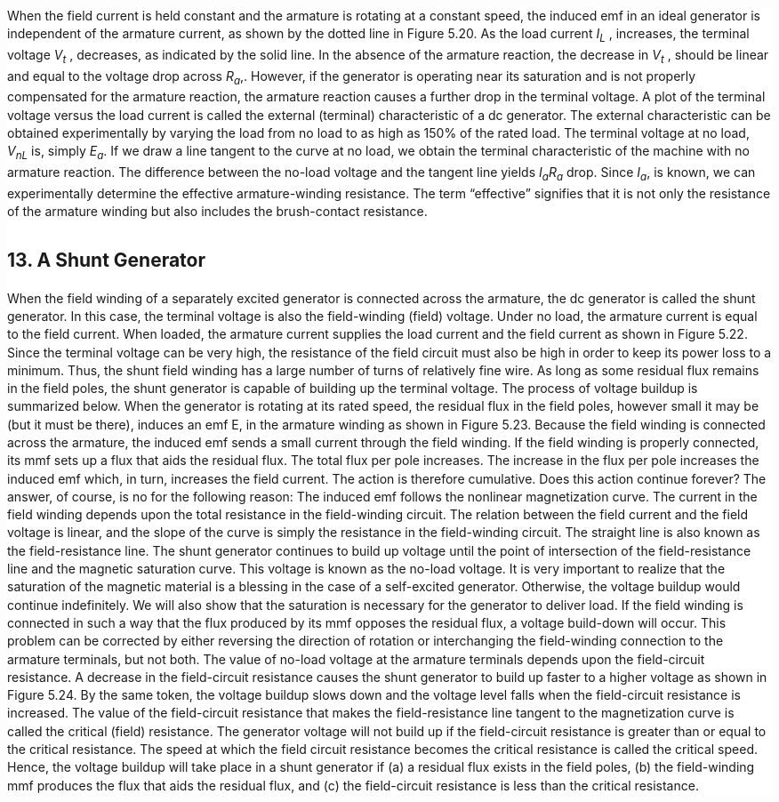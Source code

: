 When the field current is held constant and the armature is rotating at a constant speed, the induced emf in an ideal generator is independent of the armature current, as shown by the dotted line in Figure 5.20. As the load current $I_{L}$ , increases, the terminal voltage $V_{t}$ , decreases, as indicated by the solid line. In the absence of the armature reaction, the decrease in $V_{t}$ , should be linear and equal to the voltage drop across $R_{a}$,. However, if the generator is operating near its saturation and is not properly compensated for the armature reaction, the armature reaction causes a further drop in the terminal voltage.
A plot of the terminal voltage versus the load current is called the external (terminal) characteristic of a dc generator. The external characteristic can be obtained experimentally by varying the load from no load to as high as 150% of the rated load. The terminal voltage at no load, $V_{nL}$ is, simply $E_{a}$. If we draw a line tangent to the curve at no load, we obtain the terminal characteristic of the machine with no armature reaction. The difference between the no-load voltage and the tangent line yields $I_{a}R_{a}$ drop. Since $I_{a}$, is known, we can experimentally determine the effective armature-winding resistance. The term “effective” signifies that it is not only the resistance of the armature winding but also includes the brush-contact resistance.

## 13. A Shunt Generator
When the field winding of a separately excited generator is connected across the armature, the dc generator is called the shunt generator. In this case, the terminal voltage is also the field-winding (field) voltage. Under no load, the armature current is equal to the field current. When loaded, the armature current supplies the load current and the field current as shown in Figure 5.22. Since the terminal voltage can be very high, the resistance of the field circuit must also be high in order to keep its power loss to a minimum. Thus, the shunt field winding has a large number of turns of relatively fine wire.
As long as some residual flux remains in the field poles, the shunt generator is capable of building up the terminal voltage. The process of voltage buildup is
summarized below.
When the generator is rotating at its rated speed, the residual flux in the field poles, however small it may be (but it must be there), induces an emf E, in the
armature winding as shown in Figure 5.23. Because the field winding is connected across the armature, the induced emf sends a small current through the field
winding. If the field winding is properly connected, its mmf sets up a flux that aids the residual flux. The total flux per pole increases. The increase in the flux
per pole increases the induced emf which, in turn, increases the field current. The action is therefore cumulative. Does this action continue forever? The answer, of
course, is no for the following reason:
The induced emf follows the nonlinear magnetization curve. The current in the field winding depends upon the total resistance in the field-winding circuit. The relation between the field current and the field voltage is linear, and the slope of the curve is simply the resistance in the field-winding circuit. The straight line
is also known as the field-resistance line. The shunt generator continues to build up voltage until the point of intersection of the field-resistance line and the magnetic saturation curve. This voltage is known as the no-load voltage.
It is very important to realize that the saturation of the magnetic material is a blessing in the case of a self-excited generator. Otherwise, the voltage buildup
would continue indefinitely. We will also show that the saturation is necessary for the generator to deliver load.
If the field winding is connected in such a way that the flux produced by its mmf opposes the residual flux, a voltage build-down will occur. This problem can be corrected by either reversing the direction of rotation or interchanging the field-winding connection to the armature terminals, but not both.
The value of no-load voltage at the armature terminals depends upon the field-circuit resistance. A decrease in the field-circuit resistance causes the shunt generator to build up faster to a higher voltage as shown in Figure 5.24. By the same token, the voltage buildup slows down and the voltage level falls when the
field-circuit resistance is increased. The value of the field-circuit resistance that makes the field-resistance line tangent to the magnetization curve is called the critical (field) resistance. The generator voltage will not build up if the field-circuit resistance is greater than or equal to the critical resistance. The speed at which the field circuit resistance becomes the critical resistance is called the critical speed.
Hence, the voltage buildup will take place in a shunt generator if (a) a residual flux exists in the field poles, (b) the field-winding mmf produces the flux that aids
the residual flux, and (c) the field-circuit resistance is less than the critical resistance.